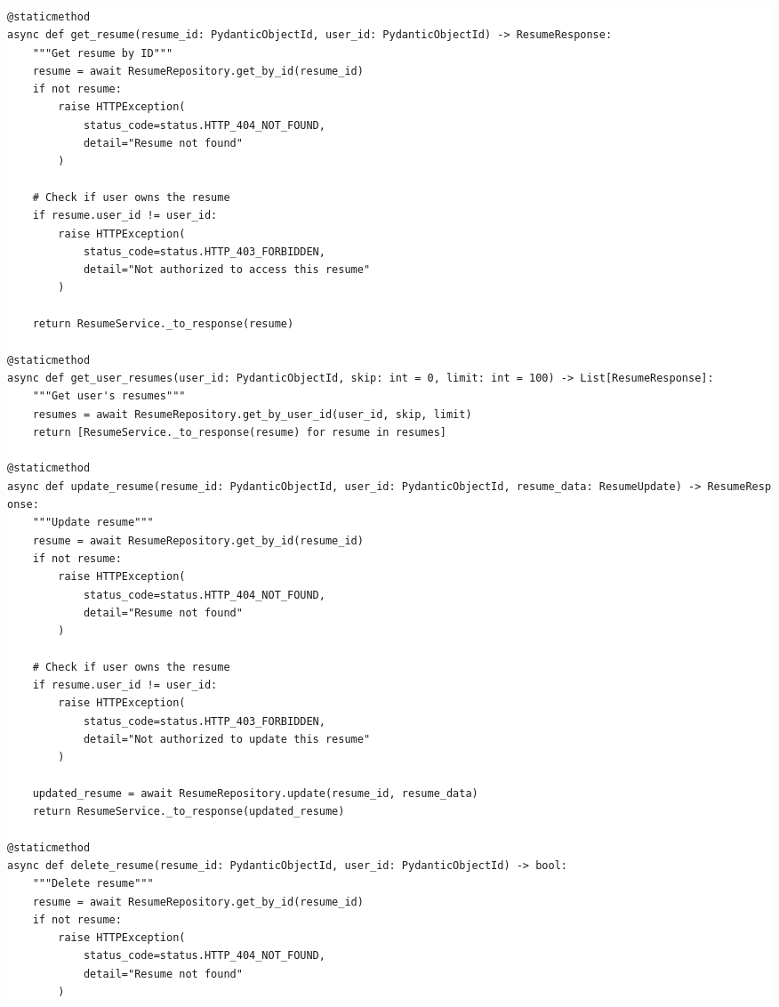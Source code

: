     @staticmethod
    async def get_resume(resume_id: PydanticObjectId, user_id: PydanticObjectId) -> ResumeResponse:
        """Get resume by ID"""
        resume = await ResumeRepository.get_by_id(resume_id)
        if not resume:
            raise HTTPException(
                status_code=status.HTTP_404_NOT_FOUND,
                detail="Resume not found"
            )
        
        # Check if user owns the resume
        if resume.user_id != user_id:
            raise HTTPException(
                status_code=status.HTTP_403_FORBIDDEN,
                detail="Not authorized to access this resume"
            )
        
        return ResumeService._to_response(resume)
    
    @staticmethod
    async def get_user_resumes(user_id: PydanticObjectId, skip: int = 0, limit: int = 100) -> List[ResumeResponse]:
        """Get user's resumes"""
        resumes = await ResumeRepository.get_by_user_id(user_id, skip, limit)
        return [ResumeService._to_response(resume) for resume in resumes]
    
    @staticmethod
    async def update_resume(resume_id: PydanticObjectId, user_id: PydanticObjectId, resume_data: ResumeUpdate) -> ResumeResponse:
        """Update resume"""
        resume = await ResumeRepository.get_by_id(resume_id)
        if not resume:
            raise HTTPException(
                status_code=status.HTTP_404_NOT_FOUND,
                detail="Resume not found"
            )
        
        # Check if user owns the resume
        if resume.user_id != user_id:
            raise HTTPException(
                status_code=status.HTTP_403_FORBIDDEN,
                detail="Not authorized to update this resume"
            )
        
        updated_resume = await ResumeRepository.update(resume_id, resume_data)
        return ResumeService._to_response(updated_resume)
    
    @staticmethod
    async def delete_resume(resume_id: PydanticObjectId, user_id: PydanticObjectId) -> bool:
        """Delete resume"""
        resume = await ResumeRepository.get_by_id(resume_id)
        if not resume:
            raise HTTPException(
                status_code=status.HTTP_404_NOT_FOUND,
                detail="Resume not found"
            )
        